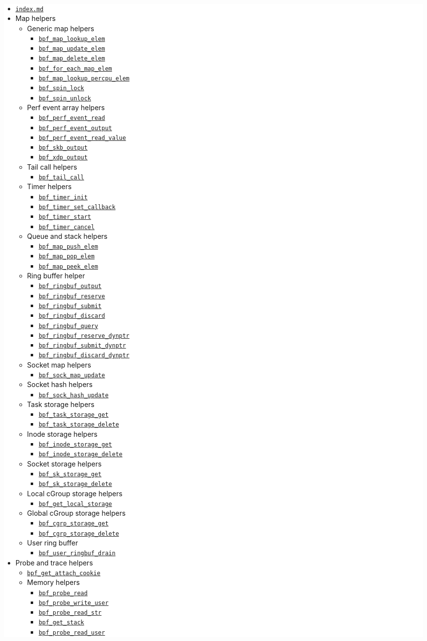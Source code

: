 * [`index.md`](index.md)
* Map helpers
  * Generic map helpers
    * [`bpf_map_lookup_elem`](bpf_map_lookup_elem.md)
    * [`bpf_map_update_elem`](bpf_map_update_elem.md)
    * [`bpf_map_delete_elem`](bpf_map_delete_elem.md)
    * [`bpf_for_each_map_elem`](bpf_for_each_map_elem.md)
    * [`bpf_map_lookup_percpu_elem`](bpf_map_lookup_percpu_elem.md)
    * [`bpf_spin_lock`](bpf_spin_lock.md)
    * [`bpf_spin_unlock`](bpf_spin_unlock.md)
  * Perf event array helpers
    * [`bpf_perf_event_read`](bpf_perf_event_read.md)
    * [`bpf_perf_event_output`](bpf_perf_event_output.md)
    * [`bpf_perf_event_read_value`](bpf_perf_event_read_value.md)
    * [`bpf_skb_output`](bpf_skb_output.md)
    * [`bpf_xdp_output`](bpf_xdp_output.md)
  * Tail call helpers
    * [`bpf_tail_call`](bpf_tail_call.md)
  * Timer helpers
    * [`bpf_timer_init`](bpf_timer_init.md)
    * [`bpf_timer_set_callback`](bpf_timer_set_callback.md)
    * [`bpf_timer_start`](bpf_timer_start.md)
    * [`bpf_timer_cancel`](bpf_timer_cancel.md)
  * Queue and stack helpers
    * [`bpf_map_push_elem`](bpf_map_push_elem.md)
    * [`bpf_map_pop_elem`](bpf_map_pop_elem.md)
    * [`bpf_map_peek_elem`](bpf_map_peek_elem.md)
  * Ring buffer helper
    * [`bpf_ringbuf_output`](bpf_ringbuf_output.md)
    * [`bpf_ringbuf_reserve`](bpf_ringbuf_reserve.md)
    * [`bpf_ringbuf_submit`](bpf_ringbuf_submit.md)
    * [`bpf_ringbuf_discard`](bpf_ringbuf_discard.md)
    * [`bpf_ringbuf_query`](bpf_ringbuf_query.md)
    * [`bpf_ringbuf_reserve_dynptr`](bpf_ringbuf_reserve_dynptr.md)
    * [`bpf_ringbuf_submit_dynptr`](bpf_ringbuf_submit_dynptr.md)
    * [`bpf_ringbuf_discard_dynptr`](bpf_ringbuf_discard_dynptr.md)
  * Socket map helpers
    * [`bpf_sock_map_update`](bpf_sock_map_update.md)
  * Socket hash helpers
    * [`bpf_sock_hash_update`](bpf_sock_hash_update.md)
  * Task storage helpers
    * [`bpf_task_storage_get`](bpf_task_storage_get.md)
    * [`bpf_task_storage_delete`](bpf_task_storage_delete.md)
  * Inode storage helpers
    * [`bpf_inode_storage_get`](bpf_inode_storage_get.md)
    * [`bpf_inode_storage_delete`](bpf_inode_storage_delete.md)
  * Socket storage helpers
    * [`bpf_sk_storage_get`](bpf_sk_storage_get.md)
    * [`bpf_sk_storage_delete`](bpf_sk_storage_delete.md)
  * Local cGroup storage helpers
    * [`bpf_get_local_storage`](bpf_get_local_storage.md)
  * Global cGroup storage helpers
    * [`bpf_cgrp_storage_get`](bpf_cgrp_storage_get.md)
    * [`bpf_cgrp_storage_delete`](bpf_cgrp_storage_delete.md)
  * User ring buffer
    * [`bpf_user_ringbuf_drain`](bpf_user_ringbuf_drain.md)
* Probe and trace helpers
  * [`bpf_get_attach_cookie`](bpf_get_attach_cookie.md)
  * Memory helpers
    * [`bpf_probe_read`](bpf_probe_read.md)
    * [`bpf_probe_write_user`](bpf_probe_write_user.md)
    * [`bpf_probe_read_str`](bpf_probe_read_str.md)
    * [`bpf_get_stack`](bpf_get_stack.md)
    * [`bpf_probe_read_user`](bpf_probe_read_user.md)